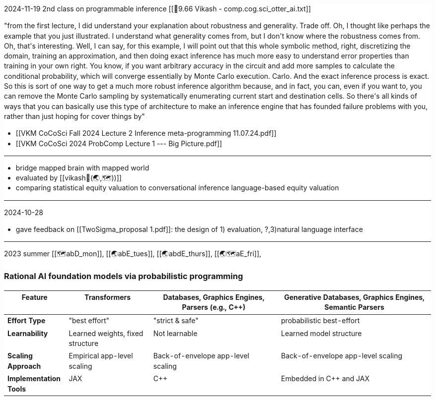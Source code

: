 

2024-11-19
2nd class on programmable inference [[🧠9.66 Vikash - comp.cog.sci_otter_ai.txt]]

"from the first lecture, I did understand your explanation about robustness and generality. Trade off. Oh, I thought like perhaps the example that you just illustrated. I understand what generality comes from, but I don't know where the robustness comes from. Oh, that's interesting. Well, I can say, for this example, I will point out that this whole symbolic method, right, discretizing the domain, training an approximation, and then doing exact inference has much more easy to understand error properties than training in your own right. You know, if you want arbitrary accuracy in the circuit and add more samples to calculate the conditional probability, which will converge essentially by Monte Carlo execution. Carlo. And the exact inference process is exact. So this is sort of one way to get a much more robust inference algorithm because, and in fact, you can, even if you want to, you can remove the Monte Carlo sampling by systematically enumerating current start and destination cells. So there's all kinds of ways that you can basically use this type of architecture to make an inference engine that has founded failure problems with you, rather than just hoping for cover things by"

- [[VKM CoCoSci Fall 2024 Lecture 2 Inference meta-programming 11.07.24.pdf]]
- [[VKM CoCoSci 2024 ProbComp Lecture 1 --- Big Picture.pdf]]

---
 - bridge mapped brain with mapped world
- evaluated by [[vikash🧠(🌏,🗺️))]]
- comparing statistical equity valuation to conversational inference language-based equity valuation

---

2024-10-28
- gave feedback on [[TwoSigma_proposal 1.pdf]]: the design of 1) evaluation, ?,3)natural language interface


---

2023 summer
[[🗺️abD_mon]], [[🌏abE_tues]], [[🌏abdE_thurs]], [[🌏🗺️aE_fri]], 
### Rational AI foundation models via probabilistic programming

| Feature                    | Transformers                         | Databases, Graphics Engines, Parsers (e.g., C++) | Generative Databases, Graphics Engines, Semantic Parsers                                                                                                                                                                                                                                                                                                                                                                                                                                                                                                           |
| -------------------------- | ------------------------------------ | ------------------------------------------------ | ------------------------------------------------------------------------------------------------------------------------------------------------------------------------------------------------------------------------------------------------------------------------------------------------------------------------------------------------------------------------------------------------------------------------------------------------------------------------------------------------------------------------------------------------------------------ |
| **Effort Type**            | "best effort"                        | "strict & safe"                                  | probabilistic best-effort                                                                                                                                                                                                                                                                                                                                                                                                                                                                                                                                          |
| **Learnability**           | Learned weights, fixed structure     | Not learnable                                    | Learned model structure                                                                                                                                                                                                                                                                                                                                                                                                                                                                                                                                            |
| **Scaling Approach**       | Empirical app-level scaling          | Back-of-envelope app-level scaling               | Back-of-envelope app-level scaling                                                                                                                                                                                                                                                                                                                                                                                                                                                                                                                                 |
| **Implementation Tools**   | JAX                                  | C++                                              | Embedded in C++ and JAX                                                                                                                                                                                                                                                                                                                                                                                                                                                                                                                                            |